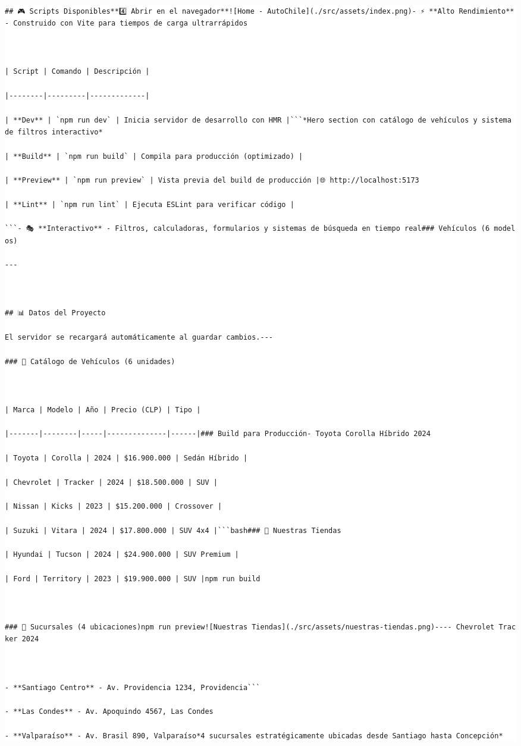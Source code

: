 ```bash---
## 🎮 Scripts Disponibles**4️⃣ Abrir en el navegador**![Home - AutoChile](./src/assets/index.png)- ⚡ **Alto Rendimiento** - Construido con Vite para tiempos de carga ultrarrápidos



| Script | Comando | Descripción |

|--------|---------|-------------|

| **Dev** | `npm run dev` | Inicia servidor de desarrollo con HMR |```*Hero section con catálogo de vehículos y sistema de filtros interactivo*

| **Build** | `npm run build` | Compila para producción (optimizado) |

| **Preview** | `npm run preview` | Vista previa del build de producción |🌐 http://localhost:5173

| **Lint** | `npm run lint` | Ejecuta ESLint para verificar código |

```- 🎭 **Interactivo** - Filtros, calculadoras, formularios y sistemas de búsqueda en tiempo real### Vehículos (6 modelos)

---



## 📊 Datos del Proyecto

El servidor se recargará automáticamente al guardar cambios.---

### 🚙 Catálogo de Vehículos (6 unidades)



| Marca | Modelo | Año | Precio (CLP) | Tipo |

|-------|--------|-----|--------------|------|### Build para Producción- Toyota Corolla Híbrido 2024

| Toyota | Corolla | 2024 | $16.900.000 | Sedán Híbrido |

| Chevrolet | Tracker | 2024 | $18.500.000 | SUV |

| Nissan | Kicks | 2023 | $15.200.000 | Crossover |

| Suzuki | Vitara | 2024 | $17.800.000 | SUV 4x4 |```bash### 🏪 Nuestras Tiendas

| Hyundai | Tucson | 2024 | $24.900.000 | SUV Premium |

| Ford | Territory | 2023 | $19.900.000 | SUV |npm run build



### 🏪 Sucursales (4 ubicaciones)npm run preview![Nuestras Tiendas](./src/assets/nuestras-tiendas.png)---- Chevrolet Tracker 2024



- **Santiago Centro** - Av. Providencia 1234, Providencia```

- **Las Condes** - Av. Apoquindo 4567, Las Condes

- **Valparaíso** - Av. Brasil 890, Valparaíso*4 sucursales estratégicamente ubicadas desde Santiago hasta Concepción*

```